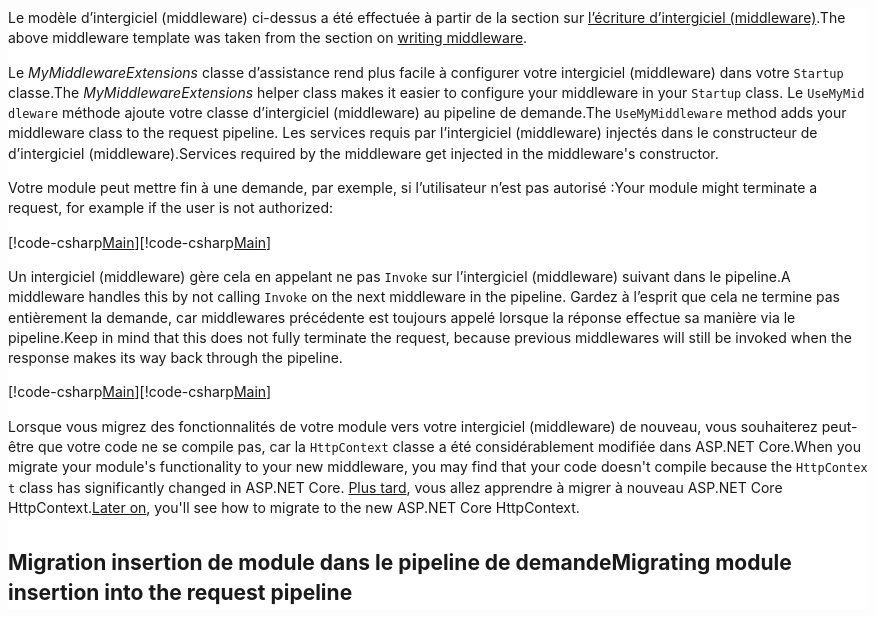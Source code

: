 <span data-ttu-id="dbbc2-146">Le modèle d’intergiciel (middleware) ci-dessus a été effectuée à partir de la section sur [l’écriture d’intergiciel (middleware)](../fundamentals/middleware.md#middleware-writing-middleware).</span><span class="sxs-lookup"><span data-stu-id="dbbc2-146">The above middleware template was taken from the section on [writing middleware](../fundamentals/middleware.md#middleware-writing-middleware).</span></span>

<span data-ttu-id="dbbc2-147">Le *MyMiddlewareExtensions* classe d’assistance rend plus facile à configurer votre intergiciel (middleware) dans votre `Startup` classe.</span><span class="sxs-lookup"><span data-stu-id="dbbc2-147">The *MyMiddlewareExtensions* helper class makes it easier to configure your middleware in your `Startup` class.</span></span> <span data-ttu-id="dbbc2-148">Le `UseMyMiddleware` méthode ajoute votre classe d’intergiciel (middleware) au pipeline de demande.</span><span class="sxs-lookup"><span data-stu-id="dbbc2-148">The `UseMyMiddleware` method adds your middleware class to the request pipeline.</span></span> <span data-ttu-id="dbbc2-149">Les services requis par l’intergiciel (middleware) injectés dans le constructeur de d’intergiciel (middleware).</span><span class="sxs-lookup"><span data-stu-id="dbbc2-149">Services required by the middleware get injected in the middleware's constructor.</span></span>

<a name=http-modules-shortcircuiting-middleware></a>

<span data-ttu-id="dbbc2-150">Votre module peut mettre fin à une demande, par exemple, si l’utilisateur n’est pas autorisé :</span><span class="sxs-lookup"><span data-stu-id="dbbc2-150">Your module might terminate a request, for example if the user is not authorized:</span></span>

<span data-ttu-id="dbbc2-151">[!code-csharp[Main](../migration/http-modules/sample/Asp.Net4/Asp.Net4/Modules/MyTerminatingModule.cs?highlight=9,10,11,12,13&name=snippet_Terminate)]</span><span class="sxs-lookup"><span data-stu-id="dbbc2-151">[!code-csharp[Main](../migration/http-modules/sample/Asp.Net4/Asp.Net4/Modules/MyTerminatingModule.cs?highlight=9,10,11,12,13&name=snippet_Terminate)]</span></span>

<span data-ttu-id="dbbc2-152">Un intergiciel (middleware) gère cela en appelant ne pas `Invoke` sur l’intergiciel (middleware) suivant dans le pipeline.</span><span class="sxs-lookup"><span data-stu-id="dbbc2-152">A middleware handles this by not calling `Invoke` on the next middleware in the pipeline.</span></span> <span data-ttu-id="dbbc2-153">Gardez à l’esprit que cela ne termine pas entièrement la demande, car middlewares précédente est toujours appelé lorsque la réponse effectue sa manière via le pipeline.</span><span class="sxs-lookup"><span data-stu-id="dbbc2-153">Keep in mind that this does not fully terminate the request, because previous middlewares will still be invoked when the response makes its way back through the pipeline.</span></span>

<span data-ttu-id="dbbc2-154">[!code-csharp[Main](../migration/http-modules/sample/Asp.Net.Core/Middleware/MyTerminatingMiddleware.cs?highlight=7,8&name=snippet_Terminate)]</span><span class="sxs-lookup"><span data-stu-id="dbbc2-154">[!code-csharp[Main](../migration/http-modules/sample/Asp.Net.Core/Middleware/MyTerminatingMiddleware.cs?highlight=7,8&name=snippet_Terminate)]</span></span>

<span data-ttu-id="dbbc2-155">Lorsque vous migrez des fonctionnalités de votre module vers votre intergiciel (middleware) de nouveau, vous souhaiterez peut-être que votre code ne se compile pas, car la `HttpContext` classe a été considérablement modifiée dans ASP.NET Core.</span><span class="sxs-lookup"><span data-stu-id="dbbc2-155">When you migrate your module's functionality to your new middleware, you may find that your code doesn't compile because the `HttpContext` class has significantly changed in ASP.NET Core.</span></span> <span data-ttu-id="dbbc2-156">[Plus tard](#migrating-to-the-new-httpcontext), vous allez apprendre à migrer à nouveau ASP.NET Core HttpContext.</span><span class="sxs-lookup"><span data-stu-id="dbbc2-156">[Later on](#migrating-to-the-new-httpcontext), you'll see how to migrate to the new ASP.NET Core HttpContext.</span></span>

## <a name="migrating-module-insertion-into-the-request-pipeline"></a><span data-ttu-id="dbbc2-157">Migration insertion de module dans le pipeline de demande</span><span class="sxs-lookup"><span data-stu-id="dbbc2-157">Migrating module insertion into the request pipeline</span></span>
